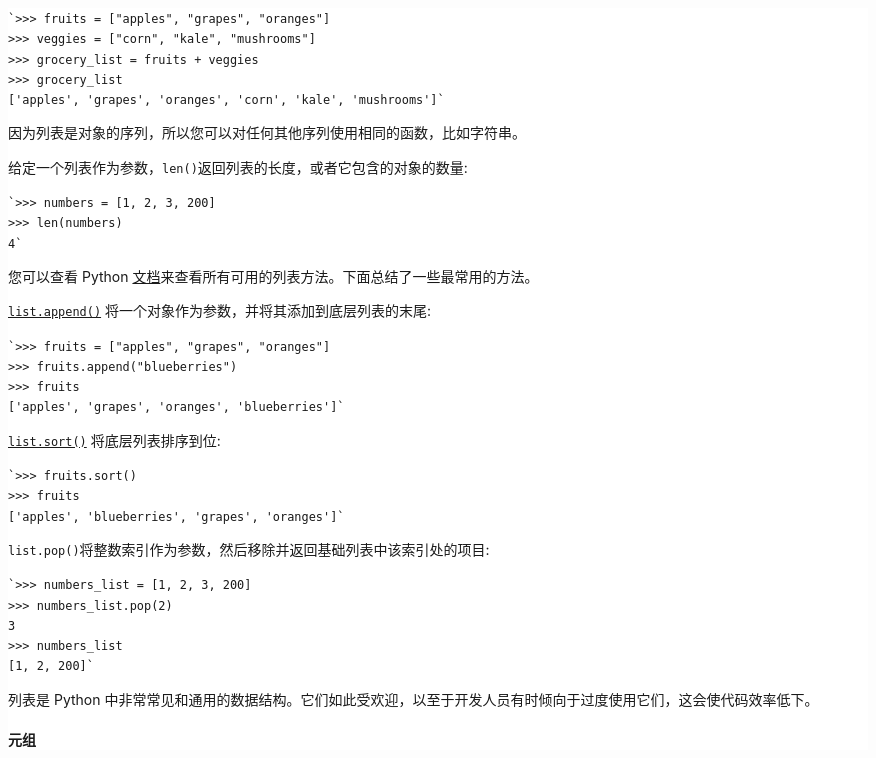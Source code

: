 >>>

```
`>>> fruits = ["apples", "grapes", "oranges"]
>>> veggies = ["corn", "kale", "mushrooms"]
>>> grocery_list = fruits + veggies
>>> grocery_list
['apples', 'grapes', 'oranges', 'corn', 'kale', 'mushrooms']` 
```

因为列表是对象的序列，所以您可以对任何其他序列使用相同的函数，比如字符串。

给定一个列表作为参数，`len()`返回列表的长度，或者它包含的对象的数量:

>>>

```
`>>> numbers = [1, 2, 3, 200]
>>> len(numbers)
4` 
```

您可以查看 Python [文档](https://docs.python.org/3/tutorial/datastructures.html#more-on-lists)来查看所有可用的列表方法。下面总结了一些最常用的方法。

[`list.append()`](https://realpython.com/python-append/) 将一个对象作为参数，并将其添加到底层列表的末尾:

>>>

```
`>>> fruits = ["apples", "grapes", "oranges"]
>>> fruits.append("blueberries")
>>> fruits
['apples', 'grapes', 'oranges', 'blueberries']` 
```

[`list.sort()`](https://realpython.com/python-sort/) 将底层列表排序到位:

>>>

```
`>>> fruits.sort()
>>> fruits
['apples', 'blueberries', 'grapes', 'oranges']` 
```

`list.pop()`将整数索引作为参数，然后移除并返回基础列表中该索引处的项目:

>>>

```
`>>> numbers_list = [1, 2, 3, 200]
>>> numbers_list.pop(2)
3
>>> numbers_list
[1, 2, 200]` 
```

列表是 Python 中非常常见和通用的数据结构。它们如此受欢迎，以至于开发人员有时倾向于过度使用它们，这会使代码效率低下。

#### 元组
